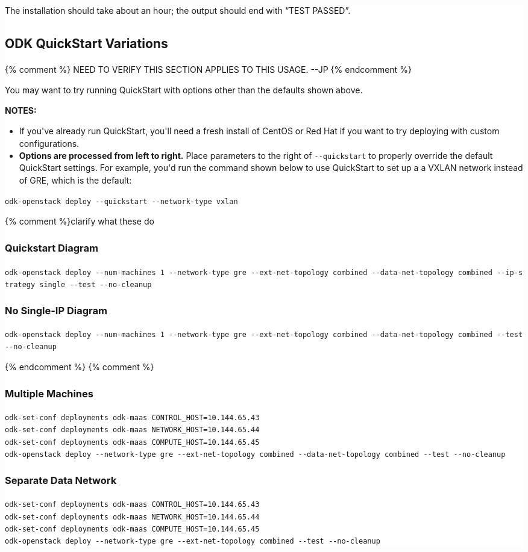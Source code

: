 The installation should take about an hour; the output should end with “TEST PASSED”.

## ODK QuickStart Variations

{% comment %}
NEED TO VERIFY THIS SECTION APPLIES TO THIS USAGE. --JP
{% endcomment %}

You may want to try running QuickStart with options other than the defaults shown above. 

**NOTES:** 
 
 - If you've already run QuickStart, you'll need a fresh install of CentOS or Red Hat if you want to try deploying with custom configurations.
 - **Options are processed from left to right.** Place parameters to the right of `--quickstart` to properly override the default QuickStart settings. 
For example, you'd run the command shown below to use QuickStart to set up a a VXLAN network instead of GRE, which is the default:
```
odk-openstack deploy --quickstart --network-type vxlan
```

{% comment %}clarify what these do
### Quickstart Diagram

```
odk-openstack deploy --num-machines 1 --network-type gre --ext-net-topology combined --data-net-topology combined --ip-strategy single --test --no-cleanup
```

### No Single-IP Diagram

```
odk-openstack deploy --num-machines 1 --network-type gre --ext-net-topology combined --data-net-topology combined --test --no-cleanup
```
{% endcomment %}
{% comment %}
### Multiple Machines

```
odk-set-conf deployments odk-maas CONTROL_HOST=10.144.65.43
odk-set-conf deployments odk-maas NETWORK_HOST=10.144.65.44
odk-set-conf deployments odk-maas COMPUTE_HOST=10.144.65.45
odk-openstack deploy --network-type gre --ext-net-topology combined --data-net-topology combined --test --no-cleanup
```

### Separate Data Network

```
odk-set-conf deployments odk-maas CONTROL_HOST=10.144.65.43
odk-set-conf deployments odk-maas NETWORK_HOST=10.144.65.44
odk-set-conf deployments odk-maas COMPUTE_HOST=10.144.65.45
odk-openstack deploy --network-type gre --ext-net-topology combined --test --no-cleanup
```
